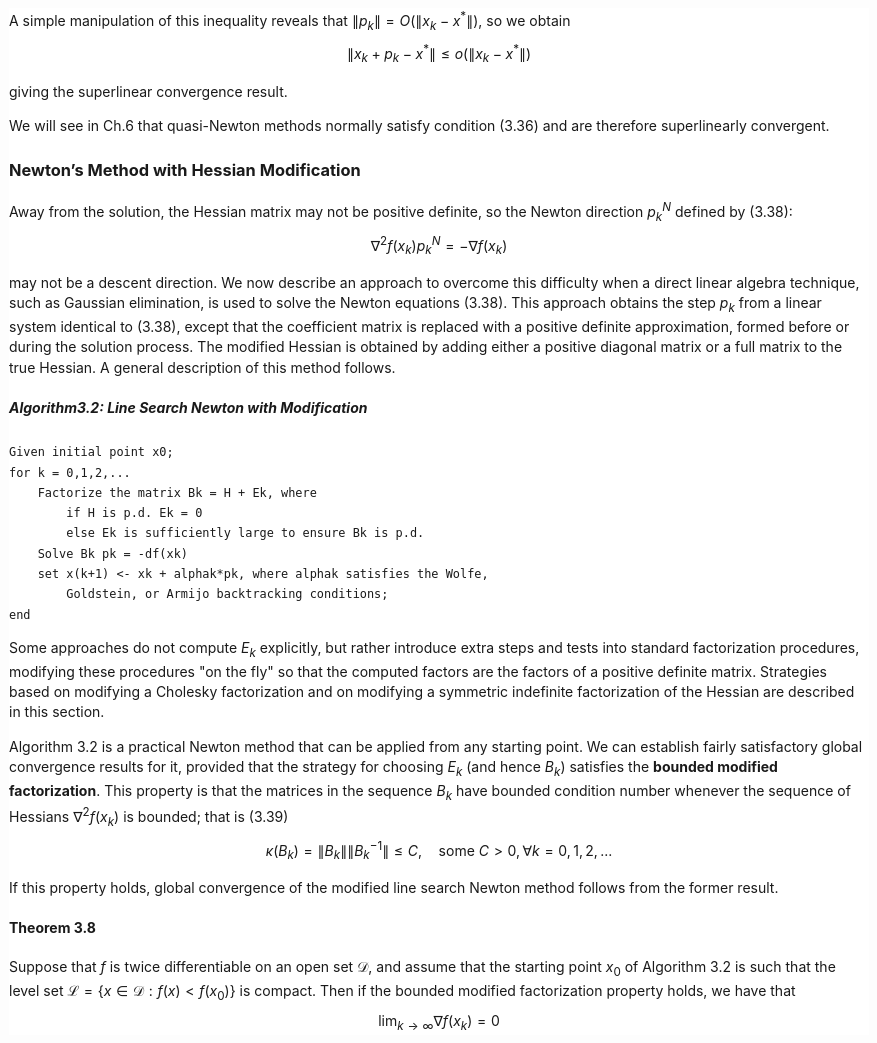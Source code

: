 A simple manipulation of this inequality reveals that $\|p_k\| = O(\|x_k-x^*\|)$, so we obtain
$$ \|x_k + p_k -x^*\| \le o(\|x_k-x^*\|)
$$

giving the superlinear convergence result.

We will see in Ch.6 that quasi-Newton methods normally satisfy condition (3.36) and are therefore superlinearly convergent.
### Newton’s Method with Hessian Modification
Away from the solution, the Hessian matrix may not be positive definite, so the Newton direction $p_k^N$ defined by (3.38):
$$
    \nabla^2 f(x_k) p_k^N = -\nabla f(x_k)
$$

may not be a descent direction. We now describe an approach to overcome this difficulty when a direct linear algebra technique, such as Gaussian elimination, is used to solve the Newton equations (3.38).
This approach obtains the step $p_k$ from a linear system identical to (3.38), except that the coefficient matrix is replaced with a positive definite approximation, formed before or during the solution process. The modified Hessian is obtained by adding either a positive diagonal matrix or a full matrix to the true Hessian. A general description of this method follows.
##### Algorithm3.2: Line Search Newton with Modification 
```
Given initial point x0;
for k = 0,1,2,...
    Factorize the matrix Bk = H + Ek, where
        if H is p.d. Ek = 0
        else Ek is sufficiently large to ensure Bk is p.d.
    Solve Bk pk = -df(xk)
    set x(k+1) <- xk + alphak*pk, where alphak satisfies the Wolfe, 
        Goldstein, or Armijo backtracking conditions;
end
```
Some approaches do not compute $E_k$ explicitly, but rather introduce extra steps and tests into standard factorization procedures, modifying these procedures "on the fly" so that the computed factors are the factors of a positive definite matrix. Strategies based on modifying a Cholesky factorization and on modifying a symmetric indefinite factorization of the Hessian are described in this section.

Algorithm 3.2 is a practical Newton method that can be applied from any starting point. We can establish fairly satisfactory global convergence results for it, provided that the strategy for choosing $E_k$ (and hence $B_k$) satisfies the **bounded modified factorization**. This property is that the matrices in the sequence $B_k$ have bounded condition number whenever the sequence of Hessians $\nabla^2f(x_k)$ is bounded; that is (3.39)
$$\kappa(B_k) = \|B_k\| \|B_k^{-1}\| \le C,
\quad \text{some } C>0,\forall k=0,1,2,...
$$

If this property holds, global convergence of the modified line search Newton method follows from the former result.

#### Theorem 3.8
Suppose that $f$ is twice differentiable on an open set $\mathcal{D}$, and assume that the starting point $x_0$ of Algorithm 3.2 is such that the level set $\mathcal{L} = \{x\in\mathcal{D}:f(x) < f(x_0)\}$ is compact. Then if the bounded modified factorization property holds, we have that
$$
\lim_{k\rightarrow\infty} \nabla f(x_k) = 0
$$
